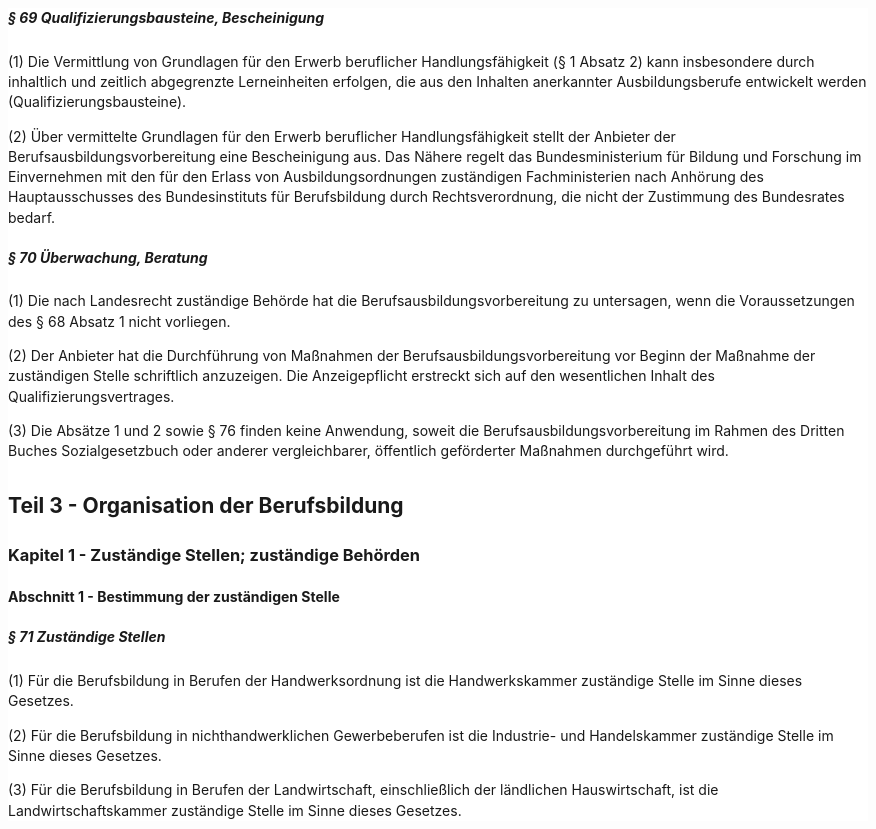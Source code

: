 
##### § 69 Qualifizierungsbausteine, Bescheinigung

(1) Die Vermittlung von Grundlagen für den Erwerb beruflicher
Handlungsfähigkeit (§ 1 Absatz 2) kann insbesondere durch inhaltlich
und zeitlich abgegrenzte Lerneinheiten erfolgen, die aus den Inhalten
anerkannter Ausbildungsberufe entwickelt werden
(Qualifizierungsbausteine).

(2) Über vermittelte Grundlagen für den Erwerb beruflicher
Handlungsfähigkeit stellt der Anbieter der
Berufsausbildungsvorbereitung eine Bescheinigung aus. Das Nähere
regelt das Bundesministerium für Bildung und Forschung im Einvernehmen
mit den für den Erlass von Ausbildungsordnungen zuständigen
Fachministerien nach Anhörung des Hauptausschusses des Bundesinstituts
für Berufsbildung durch Rechtsverordnung, die nicht der Zustimmung des
Bundesrates bedarf.


##### § 70 Überwachung, Beratung

(1) Die nach Landesrecht zuständige Behörde hat die
Berufsausbildungsvorbereitung zu untersagen, wenn die Voraussetzungen
des § 68 Absatz 1 nicht vorliegen.

(2) Der Anbieter hat die Durchführung von Maßnahmen der
Berufsausbildungsvorbereitung vor Beginn der Maßnahme der zuständigen
Stelle schriftlich anzuzeigen. Die Anzeigepflicht erstreckt sich auf
den wesentlichen Inhalt des Qualifizierungsvertrages.

(3) Die Absätze 1 und 2 sowie § 76 finden keine Anwendung, soweit die
Berufsausbildungsvorbereitung im Rahmen des Dritten Buches
Sozialgesetzbuch oder anderer vergleichbarer, öffentlich geförderter
Maßnahmen durchgeführt wird.


## Teil 3 - Organisation der Berufsbildung



### Kapitel 1 - Zuständige Stellen; zuständige Behörden



#### Abschnitt 1 - Bestimmung der zuständigen Stelle



##### § 71 Zuständige Stellen

(1) Für die Berufsbildung in Berufen der Handwerksordnung ist die
Handwerkskammer zuständige Stelle im Sinne dieses Gesetzes.

(2) Für die Berufsbildung in nichthandwerklichen Gewerbeberufen ist
die Industrie- und Handelskammer zuständige Stelle im Sinne dieses
Gesetzes.

(3) Für die Berufsbildung in Berufen der Landwirtschaft,
einschließlich der ländlichen Hauswirtschaft, ist die
Landwirtschaftskammer zuständige Stelle im Sinne dieses Gesetzes.
